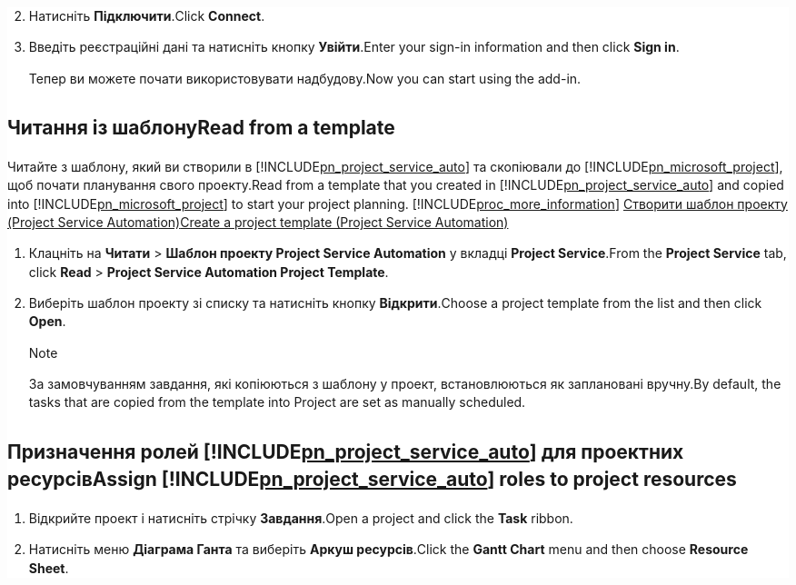 2. <span data-ttu-id="aebae-118">Натисніть **Підключити**.</span><span class="sxs-lookup"><span data-stu-id="aebae-118">Click **Connect**.</span></span>  

3. <span data-ttu-id="aebae-119">Введіть реєстраційні дані та натисніть кнопку **Увійти**.</span><span class="sxs-lookup"><span data-stu-id="aebae-119">Enter your sign-in information and then click **Sign in**.</span></span>  

   <span data-ttu-id="aebae-120">Тепер ви можете почати використовувати надбудову.</span><span class="sxs-lookup"><span data-stu-id="aebae-120">Now you can start using the add-in.</span></span>  

## <a name="read-from-a-template"></a><span data-ttu-id="aebae-121">Читання із шаблону</span><span class="sxs-lookup"><span data-stu-id="aebae-121">Read from a template</span></span>  
 <span data-ttu-id="aebae-122">Читайте з шаблону, який ви створили в [!INCLUDE[pn_project_service_auto](../includes/pn-project-service-auto.md)] та скопіювали до [!INCLUDE[pn_microsoft_project](../includes/pn-microsoft-project.md)], щоб почати планування свого проекту.</span><span class="sxs-lookup"><span data-stu-id="aebae-122">Read from a template that you created in [!INCLUDE[pn_project_service_auto](../includes/pn-project-service-auto.md)] and copied into [!INCLUDE[pn_microsoft_project](../includes/pn-microsoft-project.md)] to start your project planning.</span></span> [!INCLUDE[proc_more_information](../includes/proc-more-information.md)] <span data-ttu-id="aebae-123">[Створити шаблон проекту (Project Service Automation)](../psa/create-project-template.md)</span><span class="sxs-lookup"><span data-stu-id="aebae-123">[Create a project template (Project Service Automation)](../psa/create-project-template.md)</span></span>  

1.  <span data-ttu-id="aebae-124">Клацніть на **Читати** > **Шаблон проекту Project Service Automation** у вкладці **Project Service**.</span><span class="sxs-lookup"><span data-stu-id="aebae-124">From the **Project Service** tab, click **Read** > **Project Service Automation Project Template**.</span></span>  

2.  <span data-ttu-id="aebae-125">Виберіть шаблон проекту зі списку та натисніть кнопку **Відкрити**.</span><span class="sxs-lookup"><span data-stu-id="aebae-125">Choose a project template from the list and then click **Open**.</span></span>  

    > [!NOTE]
    >  <span data-ttu-id="aebae-126">За замовчуванням завдання, які копіюються з шаблону у проект, встановлюються як заплановані вручну.</span><span class="sxs-lookup"><span data-stu-id="aebae-126">By default, the tasks that are copied from the template into Project are set as manually scheduled.</span></span>  

## <a name="assign-pn_project_service_auto-roles-to-project-resources"></a><span data-ttu-id="aebae-127">Призначення ролей [!INCLUDE[pn_project_service_auto](../includes/pn-project-service-auto.md)] для проектних ресурсів</span><span class="sxs-lookup"><span data-stu-id="aebae-127">Assign [!INCLUDE[pn_project_service_auto](../includes/pn-project-service-auto.md)] roles to project resources</span></span>  

1.  <span data-ttu-id="aebae-128">Відкрийте проект і натисніть стрічку **Завдання**.</span><span class="sxs-lookup"><span data-stu-id="aebae-128">Open a project and click the **Task** ribbon.</span></span>  

2.  <span data-ttu-id="aebae-129">Натисніть меню **Діаграма Ганта** та виберіть **Аркуш ресурсів**.</span><span class="sxs-lookup"><span data-stu-id="aebae-129">Click the **Gantt Chart** menu and then choose **Resource Sheet**.</span></span>  
